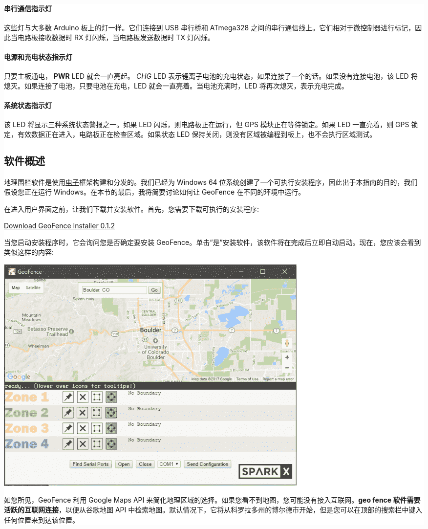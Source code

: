 #### 串行通信指示灯

这些灯与大多数 Arduino 板上的灯一样。它们连接到 USB 串行桥和 ATmega328 之间的串行通信线上。它们相对于微控制器进行标记，因此当电路板接收数据时 RX 灯闪烁，当电路板发送数据时 TX 灯闪烁。

#### 电源和充电状态指示灯

只要主板通电， **PWR** LED 就会一直亮起。 *CHG* LED 表示锂离子电池的充电状态，如果连接了一个的话。如果没有连接电池，该 LED 将熄灭。如果连接了电池，只要电池在充电，LED 就会一直亮着。当电池充满时，LED 将再次熄灭，表示充电完成。

#### 系统状态指示灯

该 LED 将显示三种系统状态警报之一。如果 LED 闪烁，则电路板正在运行，但 GPS 模块正在等待锁定。如果 LED 一直亮着，则 GPS 锁定，有效数据正在进入，电路板正在检查区域。如果状态 LED 保持关闭，则没有区域被编程到板上，也不会执行区域测试。

## 软件概述

地理围栏软件是使用[电子](https://electron.atom.io/)框架构建和分发的。我们已经为 Windows 64 位系统创建了一个可执行安装程序，因此出于本指南的目的，我们假设您正在运行 Windows。在本节的最后，我将简要讨论如何让 GeoFence 在不同的环境中运行。

在进入用户界面之前，让我们下载并安装软件。首先，您需要下载可执行的安装程序:

[Download GeoFence Installer 0.1.2](https://github.com/sparkfunX/GeoFence/raw/master/Software/Bin/GeoFence%20Setup%200.1.2.exe)

当您启动安装程序时，它会询问您是否确定要安装 GeoFence。单击“是”安装软件，该软件将在完成后立即自动启动。现在，您应该会看到类似这样的内容:

[![screenshot of the geofence software.](img/0486fbd90d7905e38928509faa9c6345.png)](https://cdn.sparkfun.com/assets/learn_tutorials/6/9/0/Geoscrot1.PNG)

如您所见，GeoFence 利用 Google Maps API 来简化地理区域的选择。如果您看不到地图，您可能没有接入互联网。**geo fence 软件需要活跃的互联网连接**，以便从谷歌地图 API 中检索地图。默认情况下，它将从科罗拉多州的博尔德市开始，但是您可以在顶部的搜索栏中键入任何位置来到达该位置。
